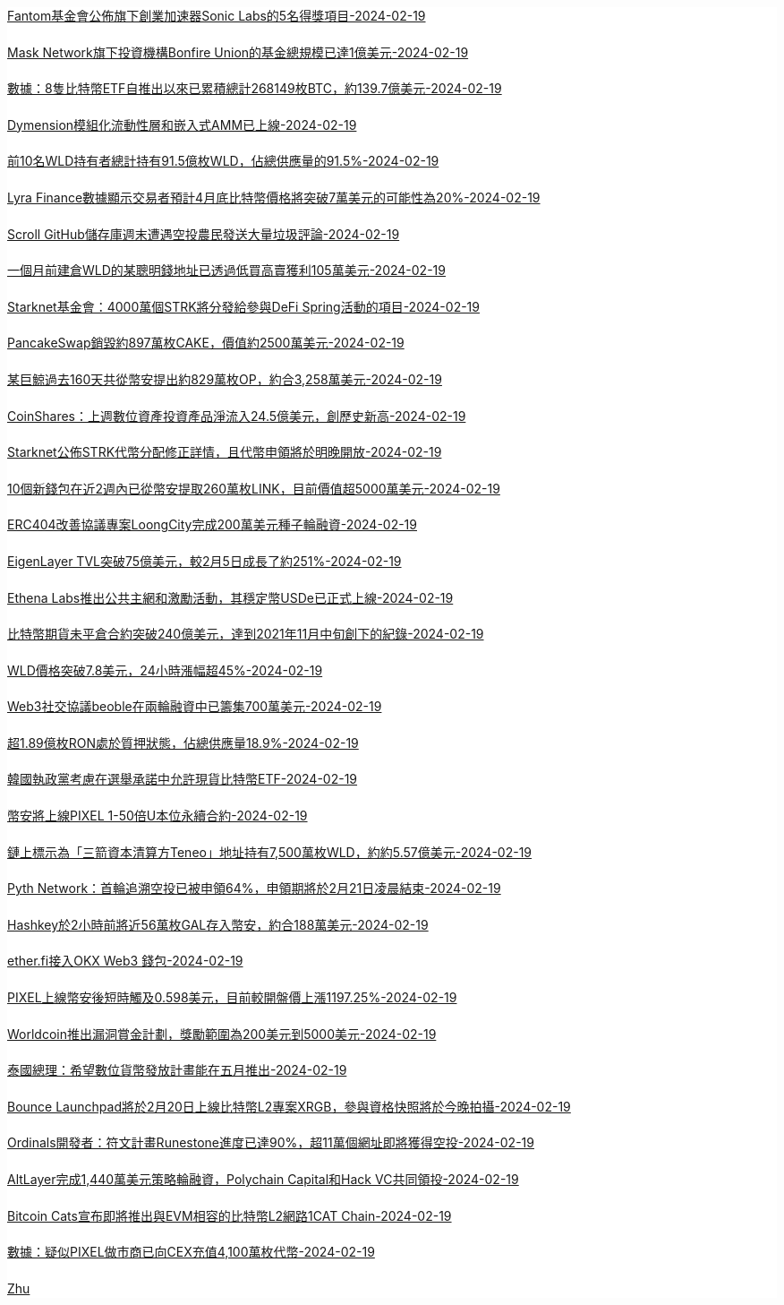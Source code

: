 <a target=_blank rel=nofollow href="https://www.panewslab.com/zh_hk/sqarticledetails/9w3m27c7Ft.html" >Fantom基金會公佈旗下創業加速器Sonic Labs的5名得獎項目-2024-02-19</a><br/><br/><a target=_blank rel=nofollow href="https://www.panewslab.com/zh_hk/sqarticledetails/yia4rsa3Ft.html" >Mask Network旗下投資機構Bonfire Union的基金總規模已達1億美元-2024-02-19</a><br/><br/><a target=_blank rel=nofollow href="https://www.panewslab.com/zh_hk/sqarticledetails/657ef8liFt.html" >數據：8隻比特幣ETF自推出以來已累積總計268149枚BTC，約139.7億美元-2024-02-19</a><br/><br/><a target=_blank rel=nofollow href="https://www.panewslab.com/zh_hk/sqarticledetails/5gunkg0mFt.html" >Dymension模組化流動性層和嵌入式AMM已上線-2024-02-19</a><br/><br/><a target=_blank rel=nofollow href="https://www.panewslab.com/zh_hk/sqarticledetails/1o4bzc9fFt.html" >前10名WLD持有者總計持有91.5億枚WLD，佔總供應量的91.5%-2024-02-19</a><br/><br/><a target=_blank rel=nofollow href="https://www.panewslab.com/zh_hk/sqarticledetails/mrv4i741Ft.html" >Lyra Finance數據顯示交易者預計4月底比特幣價格將突破7萬美元的可能性為20%-2024-02-19</a><br/><br/><a target=_blank rel=nofollow href="https://www.panewslab.com/zh_hk/sqarticledetails/71xszc9nFt.html" >Scroll GitHub儲存庫週末遭遇空投農民發送大量垃圾評論-2024-02-19</a><br/><br/><a target=_blank rel=nofollow href="https://www.panewslab.com/zh_hk/sqarticledetails/dviy4wq5Ft.html" >一個月前建倉WLD的某聰明錢地址已透過低買高賣獲利105萬美元-2024-02-19</a><br/><br/><a target=_blank rel=nofollow href="https://www.panewslab.com/zh_hk/sqarticledetails/3zik8d69Ft.html" >Starknet基金會：4000萬個STRK將分發給參與DeFi Spring活動的項目-2024-02-19</a><br/><br/><a target=_blank rel=nofollow href="https://www.panewslab.com/zh_hk/sqarticledetails/86356lu9Ft.html" >PancakeSwap銷毀約897萬枚CAKE，價值約2500萬美元-2024-02-19</a><br/><br/><a target=_blank rel=nofollow href="https://www.panewslab.com/zh_hk/sqarticledetails/dvyk7a6fFt.html" >某巨鯨過去160天共從幣安提出約829萬枚OP，約合3,258萬美元-2024-02-19</a><br/><br/><a target=_blank rel=nofollow href="https://www.panewslab.com/zh_hk/sqarticledetails/j41u0v32Ft.html" >CoinShares：上週數位資產投資產品淨流入24.5億美元，創歷史新高-2024-02-19</a><br/><br/><a target=_blank rel=nofollow href="https://www.panewslab.com/zh_hk/sqarticledetails/ddwr307gFt.html" >Starknet公佈STRK代幣分配修正詳情，且代幣申領將於明晚開放-2024-02-19</a><br/><br/><a target=_blank rel=nofollow href="https://www.panewslab.com/zh_hk/sqarticledetails/k65pnj0tFt.html" >10個新錢包在近2週內已從幣安提取260萬枚LINK，目前價值超5000萬美元-2024-02-19</a><br/><br/><a target=_blank rel=nofollow href="https://www.panewslab.com/zh_hk/sqarticledetails/p00r5y5sFt.html" >ERC404改善協議專案LoongCity完成200萬美元種子輪融資-2024-02-19</a><br/><br/><a target=_blank rel=nofollow href="https://www.panewslab.com/zh_hk/sqarticledetails/azn8adpfFt.html" >EigenLayer TVL突破75億美元，較2月5日成長了約251%-2024-02-19</a><br/><br/><a target=_blank rel=nofollow href="https://www.panewslab.com/zh_hk/sqarticledetails/zxdews1xFt.html" >Ethena Labs推出公共主網和激勵活動，其穩定幣USDe已正式上線-2024-02-19</a><br/><br/><a target=_blank rel=nofollow href="https://www.panewslab.com/zh_hk/sqarticledetails/7m396c9jFt.html" >比特幣期貨未平倉合約突破240億美元，達到2021年11月中旬創下的紀錄-2024-02-19</a><br/><br/><a target=_blank rel=nofollow href="https://www.panewslab.com/zh_hk/sqarticledetails/t5hwyb6oFt.html" >WLD價格突破7.8美元，24小時漲幅超45%-2024-02-19</a><br/><br/><a target=_blank rel=nofollow href="https://www.panewslab.com/zh_hk/sqarticledetails/1001fcnfFt.html" >Web3社交協議beoble在兩輪融資中已籌集700萬美元-2024-02-19</a><br/><br/><a target=_blank rel=nofollow href="https://www.panewslab.com/zh_hk/sqarticledetails/nx1xp2vzFt.html" >超1.89億枚RON處於質押狀態，佔總供應量18.9%-2024-02-19</a><br/><br/><a target=_blank rel=nofollow href="https://www.panewslab.com/zh_hk/sqarticledetails/9m1asipoFt.html" >韓國執政黨考慮在選舉承諾中允許現貨比特幣ETF-2024-02-19</a><br/><br/><a target=_blank rel=nofollow href="https://www.panewslab.com/zh_hk/sqarticledetails/o2mqj0x9Ft.html" >幣安將上線PIXEL 1-50倍U本位永續合約-2024-02-19</a><br/><br/><a target=_blank rel=nofollow href="https://www.panewslab.com/zh_hk/sqarticledetails/ldem4hl8Ft.html" >鏈上標示為「三箭資本清算方Teneo」地址持有7,500萬枚WLD，約約5.57億美元-2024-02-19</a><br/><br/><a target=_blank rel=nofollow href="https://www.panewslab.com/zh_hk/sqarticledetails/pnpk5b49Ft.html" >Pyth Network：首輪追溯空投已被申領64%，申領期將於2月21日凌晨結束-2024-02-19</a><br/><br/><a target=_blank rel=nofollow href="https://www.panewslab.com/zh_hk/sqarticledetails/utj0ohbkFt.html" >Hashkey於2小時前將近56萬枚GAL存入幣安，約合188萬美元-2024-02-19</a><br/><br/><a target=_blank rel=nofollow href="https://www.panewslab.com/zh_hk/sqarticledetails/bpsy1f03Ft.html" >ether.fi接入OKX Web3 錢包-2024-02-19</a><br/><br/><a target=_blank rel=nofollow href="https://www.panewslab.com/zh_hk/sqarticledetails/ts8fb5ltFt.html" >PIXEL上線幣安後短時觸及0.598美元，目前較開盤價上漲1197.25%-2024-02-19</a><br/><br/><a target=_blank rel=nofollow href="https://www.panewslab.com/zh_hk/sqarticledetails/oqahd6slFt.html" >Worldcoin推出漏洞賞金計劃，獎勵範圍為200美元到5000美元-2024-02-19</a><br/><br/><a target=_blank rel=nofollow href="https://www.panewslab.com/zh_hk/sqarticledetails/un7m353dFt.html" >泰國總理：希望數位貨幣發放計畫能在五月推出-2024-02-19</a><br/><br/><a target=_blank rel=nofollow href="https://www.panewslab.com/zh_hk/sqarticledetails/tw83kgkuFt.html" >Bounce Launchpad將於2月20日上線比特幣L2專案XRGB，參與資格快照將於今晚拍攝-2024-02-19</a><br/><br/><a target=_blank rel=nofollow href="https://www.panewslab.com/zh_hk/sqarticledetails/b23d6wr0Ft.html" >Ordinals開發者：符文計畫Runestone進度已達90%，超11萬個網址即將獲得空投-2024-02-19</a><br/><br/><a target=_blank rel=nofollow href="https://www.panewslab.com/zh_hk/sqarticledetails/xqnkzj07Ft.html" >AltLayer完成1,440萬美元策略輪融資，Polychain Capital和Hack VC共同領投-2024-02-19</a><br/><br/><a target=_blank rel=nofollow href="https://www.panewslab.com/zh_hk/sqarticledetails/qk8vpmesFt.html" >Bitcoin Cats宣布即將推出與EVM相容的比特幣L2網路1CAT Chain-2024-02-19</a><br/><br/><a target=_blank rel=nofollow href="https://www.panewslab.com/zh_hk/sqarticledetails/ak3k6667Ft.html" >數據：疑似PIXEL做市商已向CEX充值4,100萬枚代幣-2024-02-19</a><br/><br/><a target=_blank rel=nofollow href="https://www.panewslab.com/zh_hk/sqarticledetails/66rpuv05Ft.html" >Zhu